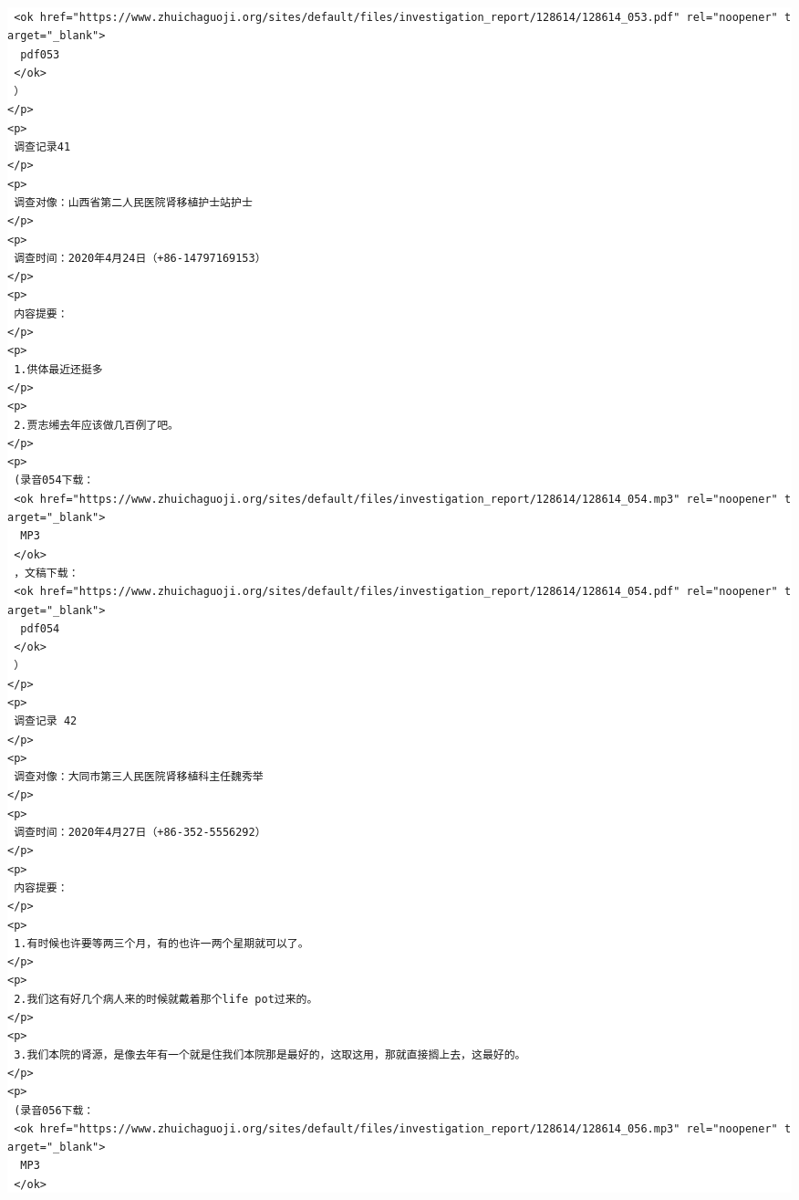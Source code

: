      <ok href="https://www.zhuichaguoji.org/sites/default/files/investigation_report/128614/128614_053.pdf" rel="noopener" target="_blank">
      pdf053
     </ok>
     ）
    </p>
    <p>
     调查记录41
    </p>
    <p>
     调查对像：山西省第二人民医院肾移植护士站护士
    </p>
    <p>
     调查时间：2020年4月24日（+86-14797169153）
    </p>
    <p>
     内容提要：
    </p>
    <p>
     1.供体最近还挺多
    </p>
    <p>
     2.贾志缃去年应该做几百例了吧。
    </p>
    <p>
     (录音054下载：
     <ok href="https://www.zhuichaguoji.org/sites/default/files/investigation_report/128614/128614_054.mp3" rel="noopener" target="_blank">
      MP3
     </ok>
     ，文稿下载：
     <ok href="https://www.zhuichaguoji.org/sites/default/files/investigation_report/128614/128614_054.pdf" rel="noopener" target="_blank">
      pdf054
     </ok>
     ）
    </p>
    <p>
     调查记录 42
    </p>
    <p>
     调查对像：大同市第三人民医院肾移植科主任魏秀举
    </p>
    <p>
     调查时间：2020年4月27日（+86-352-5556292）
    </p>
    <p>
     内容提要：
    </p>
    <p>
     1.有时候也许要等两三个月，有的也许一两个星期就可以了。
    </p>
    <p>
     2.我们这有好几个病人来的时候就戴着那个life pot过来的。
    </p>
    <p>
     3.我们本院的肾源，是像去年有一个就是住我们本院那是最好的，这取这用，那就直接搁上去，这最好的。
    </p>
    <p>
     (录音056下载：
     <ok href="https://www.zhuichaguoji.org/sites/default/files/investigation_report/128614/128614_056.mp3" rel="noopener" target="_blank">
      MP3
     </ok>